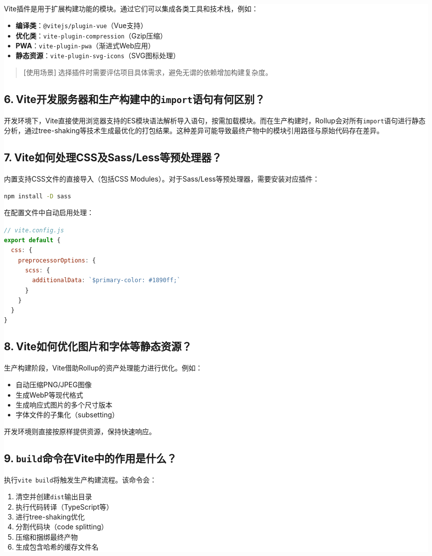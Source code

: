 Vite插件是用于扩展构建功能的模块。通过它们可以集成各类工具和技术栈，例如：

- **编译类**：`@vitejs/plugin-vue`（Vue支持）
- **优化类**：`vite-plugin-compression`（Gzip压缩）
- **PWA**：`vite-plugin-pwa`（渐进式Web应用）
- **静态资源**：`vite-plugin-svg-icons`（SVG图标处理）

> [使用场景] 选择插件时需要评估项目具体需求，避免无谓的依赖增加构建复杂度。

## 6. Vite开发服务器和生产构建中的`import`语句有何区别？

开发环境下，Vite直接使用浏览器支持的ES模块语法解析导入语句，按需加载模块。而在生产构建时，Rollup会对所有`import`语句进行静态分析，通过tree-shaking等技术生成最优化的打包结果。这种差异可能导致最终产物中的模块引用路径与原始代码存在差异。

## 7. Vite如何处理CSS及Sass/Less等预处理器？

内置支持CSS文件的直接导入（包括CSS Modules）。对于Sass/Less等预处理器，需要安装对应插件：

```bash
npm install -D sass
```

在配置文件中自动启用处理：

```javascript
// vite.config.js
export default {
  css: {
    preprocessorOptions: {
      scss: {
        additionalData: `$primary-color: #1890ff;`
      }
    }
  }
}
```

## 8. Vite如何优化图片和字体等静态资源？

生产构建阶段，Vite借助Rollup的资产处理能力进行优化。例如：

- 自动压缩PNG/JPEG图像
- 生成WebP等现代格式
- 生成响应式图片的多个尺寸版本
- 字体文件的子集化（subsetting）

开发环境则直接按原样提供资源，保持快速响应。

## 9. `build`命令在Vite中的作用是什么？

执行`vite build`将触发生产构建流程。该命令会：

1. 清空并创建`dist`输出目录
2. 执行代码转译（TypeScript等）
3. 进行tree-shaking优化
4. 分割代码块（code splitting）
5. 压缩和捆绑最终产物
6. 生成包含哈希的缓存文件名
